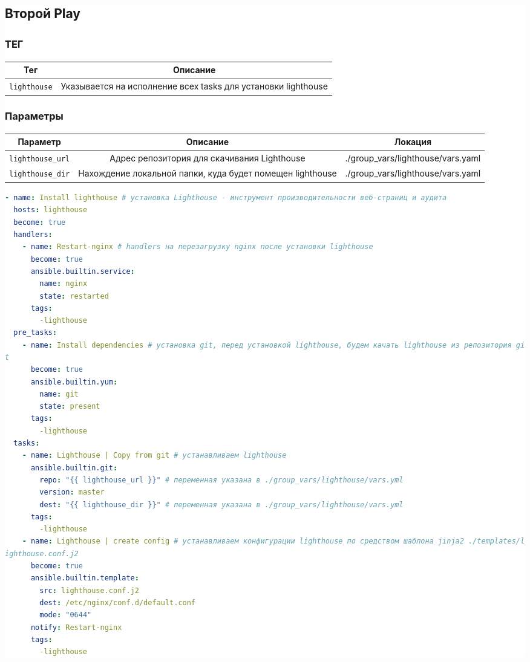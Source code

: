 ## Второй Play

### ТЕГ

| Тег | Описание | 
| :-----:|:-----:|
|`lighthouse`| Указывается на исполнение всех tasks для установки lighthouse |

### Параметры

| Параметр | Описание | Локация |
| :-----:|:-----:|:------:|
|`lighthouse_url`| Адрес репозитория для скачивания Lighthouse | ./group_vars/lighthouse/vars.yaml |
| `lighthouse_dir` | Нахождение локальной папки, куда будет помещен lighthouse | ./group_vars/lighthouse/vars.yaml |

```yaml
- name: Install lighthouse # установка Lighthouse - инструмент производительности веб-страниц и аудита
  hosts: lighthouse
  become: true
  handlers:
    - name: Restart-nginx # handlers на перезагрузку nginx после установки lighthouse
      become: true
      ansible.builtin.service:
        name: nginx
        state: restarted
      tags:
        -lighthouse
  pre_tasks:
    - name: Install dependencies # установка git, перед установкой lighthouse, будем качать lighthouse из репозитория git 
      become: true
      ansible.builtin.yum:
        name: git
        state: present
      tags:
        -lighthouse  
  tasks:
    - name: Lighthouse | Copy from git # устанавливаем lighthouse
      ansible.builtin.git:
        repo: "{{ lighthouse_url }}" # переменная указана в ./group_vars/lighthouse/vars.yml
        version: master
        dest: "{{ lighthouse_dir }}" # переменная указана в ./group_vars/lighthouse/vars.yml
      tags:
        -lighthouse
    - name: Lighthouse | create config # устанавливаем конфигурации lighthouse по средством шаблона jinja2 ./templates/lighthouse.conf.j2
      become: true
      ansible.builtin.template:
        src: lighthouse.conf.j2
        dest: /etc/nginx/conf.d/default.conf
        mode: "0644"
      notify: Restart-nginx
      tags:
        -lighthouse
```
